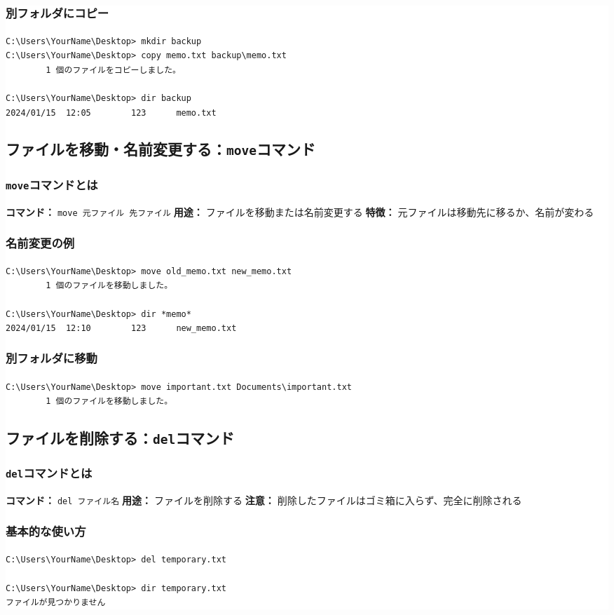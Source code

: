 ### 別フォルダにコピー

```
C:\Users\YourName\Desktop> mkdir backup
C:\Users\YourName\Desktop> copy memo.txt backup\memo.txt
        1 個のファイルをコピーしました。

C:\Users\YourName\Desktop> dir backup
2024/01/15  12:05        123      memo.txt
```

## ファイルを移動・名前変更する：`move`コマンド

### `move`コマンドとは

**コマンド：** `move 元ファイル 先ファイル`
**用途：** ファイルを移動または名前変更する
**特徴：** 元ファイルは移動先に移るか、名前が変わる

### 名前変更の例

```
C:\Users\YourName\Desktop> move old_memo.txt new_memo.txt
        1 個のファイルを移動しました。

C:\Users\YourName\Desktop> dir *memo*
2024/01/15  12:10        123      new_memo.txt
```

### 別フォルダに移動

```
C:\Users\YourName\Desktop> move important.txt Documents\important.txt
        1 個のファイルを移動しました。
```

## ファイルを削除する：`del`コマンド

### `del`コマンドとは

**コマンド：** `del ファイル名`
**用途：** ファイルを削除する
**注意：** 削除したファイルはゴミ箱に入らず、完全に削除される

### 基本的な使い方

```
C:\Users\YourName\Desktop> del temporary.txt

C:\Users\YourName\Desktop> dir temporary.txt
ファイルが見つかりません
```
